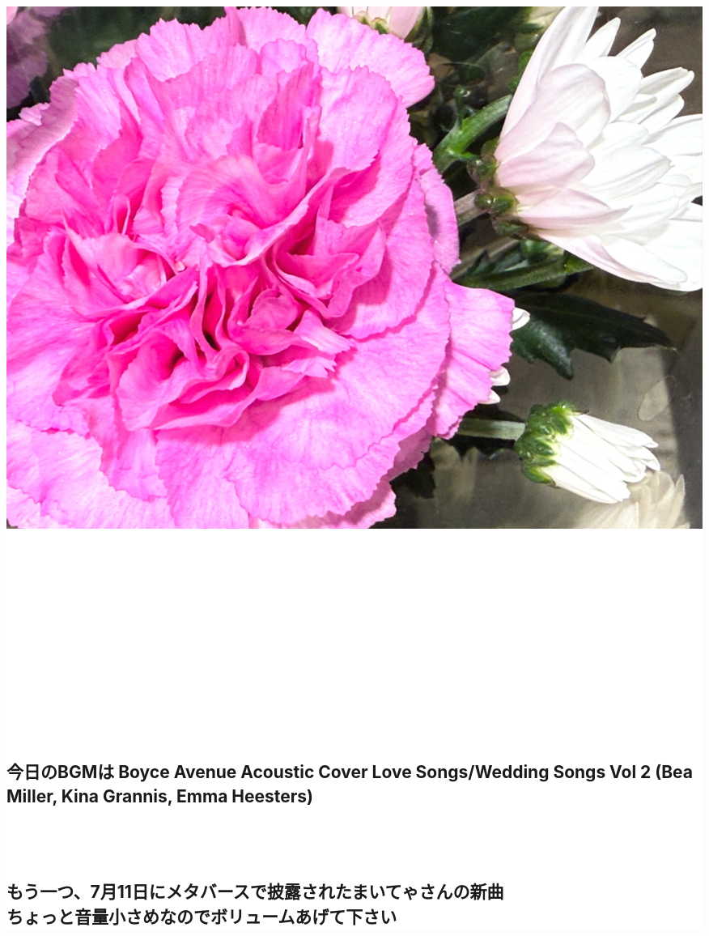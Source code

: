 <a href="20250727_029.JPG" target="_blank"><img src="20250727_029.JPG" alt="サンプル画像" class="responsive-media"></a>


<br><br><br><br><br><br><br><br><br>


<br><br>
<h2><span class="yellow">今日のBGMは Boyce Avenue Acoustic Cover Love Songs/Wedding Songs Vol 2 (Bea Miller, Kina Grannis, Emma Heesters)</span></h2>
<div class="youtube-wrapper">
<iframe width="560" height="315" src="https://www.youtube.com/embed/jvPwfajx0Ag?si=bfFejuazgNQ7LtCq" title="YouTube video player" frameborder="0" allow="accelerometer; autoplay; clipboard-write; encrypted-media; gyroscope; picture-in-picture; web-share" referrerpolicy="strict-origin-when-cross-origin" allowfullscreen></iframe>
    </div>



    
<br><br>
<h2><span class="yellow">もう一つ、7月11日にメタバースで披露されたまいてゃさんの新曲<br>ちょっと音量小さめなのでボリュームあげて下さい</span></h2>
<div class="youtube-wrapper">
<iframe src="https://www.youtube.com/embed/K3CuXhdeKlY?si=yPW9XjXo5Hi18oeY" title="YouTube video player" frameborder="0" allow="accelerometer; autoplay; clipboard-write; encrypted-media; gyroscope; picture-in-picture; web-share" referrerpolicy="strict-origin-when-cross-origin" allowfullscreen></iframe>
    </div>
    